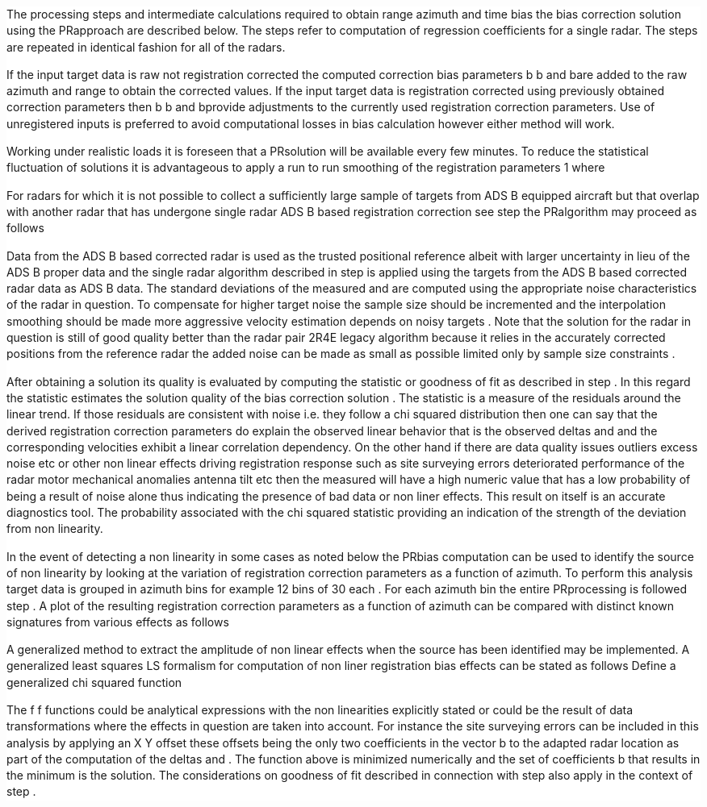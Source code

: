 The processing steps and intermediate calculations required to obtain range azimuth and time bias the bias correction solution using the PRapproach are described below. The steps refer to computation of regression coefficients for a single radar. The steps are repeated in identical fashion for all of the radars.

If the input target data is raw not registration corrected the computed correction bias parameters b b and bare added to the raw azimuth and range to obtain the corrected values. If the input target data is registration corrected using previously obtained correction parameters then b b and bprovide adjustments to the currently used registration correction parameters. Use of unregistered inputs is preferred to avoid computational losses in bias calculation however either method will work.

Working under realistic loads it is foreseen that a PRsolution will be available every few minutes. To reduce the statistical fluctuation of solutions it is advantageous to apply a run to run smoothing of the registration parameters 1 where 

For radars for which it is not possible to collect a sufficiently large sample of targets from ADS B equipped aircraft but that overlap with another radar that has undergone single radar ADS B based registration correction see step the PRalgorithm may proceed as follows 

Data from the ADS B based corrected radar is used as the trusted positional reference albeit with larger uncertainty in lieu of the ADS B proper data and the single radar algorithm described in step is applied using the targets from the ADS B based corrected radar data as ADS B data. The standard deviations of the measured and are computed using the appropriate noise characteristics of the radar in question. To compensate for higher target noise the sample size should be incremented and the interpolation smoothing should be made more aggressive velocity estimation depends on noisy targets . Note that the solution for the radar in question is still of good quality better than the radar pair 2R4E legacy algorithm because it relies in the accurately corrected positions from the reference radar the added noise can be made as small as possible limited only by sample size constraints .

After obtaining a solution its quality is evaluated by computing the statistic or goodness of fit as described in step . In this regard the statistic estimates the solution quality of the bias correction solution . The statistic is a measure of the residuals around the linear trend. If those residuals are consistent with noise i.e. they follow a chi squared distribution then one can say that the derived registration correction parameters do explain the observed linear behavior that is the observed deltas and and the corresponding velocities exhibit a linear correlation dependency. On the other hand if there are data quality issues outliers excess noise etc or other non linear effects driving registration response such as site surveying errors deteriorated performance of the radar motor mechanical anomalies antenna tilt etc then the measured will have a high numeric value that has a low probability of being a result of noise alone thus indicating the presence of bad data or non liner effects. This result on itself is an accurate diagnostics tool. The probability associated with the chi squared statistic providing an indication of the strength of the deviation from non linearity.

In the event of detecting a non linearity in some cases as noted below the PRbias computation can be used to identify the source of non linearity by looking at the variation of registration correction parameters as a function of azimuth. To perform this analysis target data is grouped in azimuth bins for example 12 bins of 30 each . For each azimuth bin the entire PRprocessing is followed step . A plot of the resulting registration correction parameters as a function of azimuth can be compared with distinct known signatures from various effects as follows 

A generalized method to extract the amplitude of non linear effects when the source has been identified may be implemented. A generalized least squares LS formalism for computation of non liner registration bias effects can be stated as follows Define a generalized chi squared function

The f f functions could be analytical expressions with the non linearities explicitly stated or could be the result of data transformations where the effects in question are taken into account. For instance the site surveying errors can be included in this analysis by applying an X Y offset these offsets being the only two coefficients in the vector b to the adapted radar location as part of the computation of the deltas and . The function above is minimized numerically and the set of coefficients b that results in the minimum is the solution. The considerations on goodness of fit described in connection with step also apply in the context of step .
